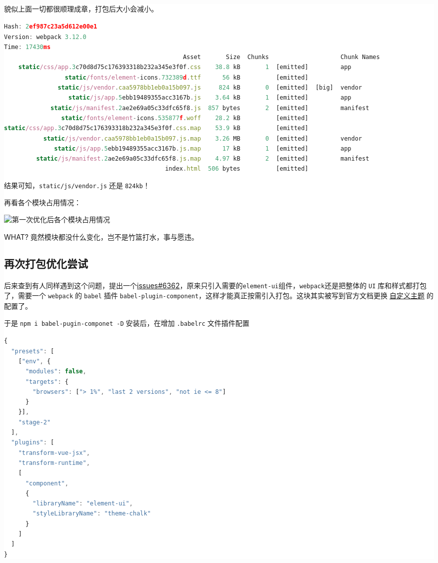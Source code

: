 貌似上面一切都很顺理成章，打包后大小会减小。

```js
Hash: 2ef987c23a5d612e00e1
Version: webpack 3.12.0
Time: 17430ms
                                                  Asset       Size  Chunks                    Chunk Names
    static/css/app.3c70d8d75c176393318b232a345e3f0f.css    38.8 kB       1  [emitted]         app
                 static/fonts/element-icons.732389d.ttf      56 kB          [emitted]
               static/js/vendor.caa5978bb1eb0a15b097.js     824 kB       0  [emitted]  [big]  vendor
                  static/js/app.5ebb19489355acc3167b.js    3.64 kB       1  [emitted]         app
             static/js/manifest.2ae2e69a05c33dfc65f8.js  857 bytes       2  [emitted]         manifest
                static/fonts/element-icons.535877f.woff    28.2 kB          [emitted]
static/css/app.3c70d8d75c176393318b232a345e3f0f.css.map    53.9 kB          [emitted]
           static/js/vendor.caa5978bb1eb0a15b097.js.map    3.26 MB       0  [emitted]         vendor
              static/js/app.5ebb19489355acc3167b.js.map      17 kB       1  [emitted]         app
         static/js/manifest.2ae2e69a05c33dfc65f8.js.map    4.97 kB       2  [emitted]         manifest
                                             index.html  506 bytes          [emitted]
```

结果可知，`static/js/vendor.js` 还是 `824kb`！

再看各个模块占用情况：

![第一次优化后各个模块占用情况](/gb/element-replace-theme/2.png)

WHAT? 竟然模块都没什么变化，岂不是竹篮打水，事与愿违。

## 再次打包优化尝试

后来查到有人同样遇到这个问题，提出一个[issues#6362](https://github.com/ElemeFE/element/issues/6362#issuecomment-323517538)，原来只引入需要的`element-ui`组件，`webpack`还是把整体的 `UI` 库和样式都打包了，需要一个 `webpack` 的 `babel` 插件 `babel-plugin-component`，这样才能真正按需引入打包。这块其实被写到官方文档更换 [自定义主题](http://element-cn.eleme.io/#/zh-CN/component/custom-theme) 的配置了。

于是 `npm i babel-pugin-componet -D` 安装后，在增加 `.babelrc` 文件插件配置

```js
{
  "presets": [
    ["env", {
      "modules": false,
      "targets": {
        "browsers": ["> 1%", "last 2 versions", "not ie <= 8"]
      }
    }],
    "stage-2"
  ],
  "plugins": [
    "transform-vue-jsx",
    "transform-runtime",
    [
      "component",
      {
        "libraryName": "element-ui",
        "styleLibraryName": "theme-chalk"
      }
    ]
  ]
}
```
